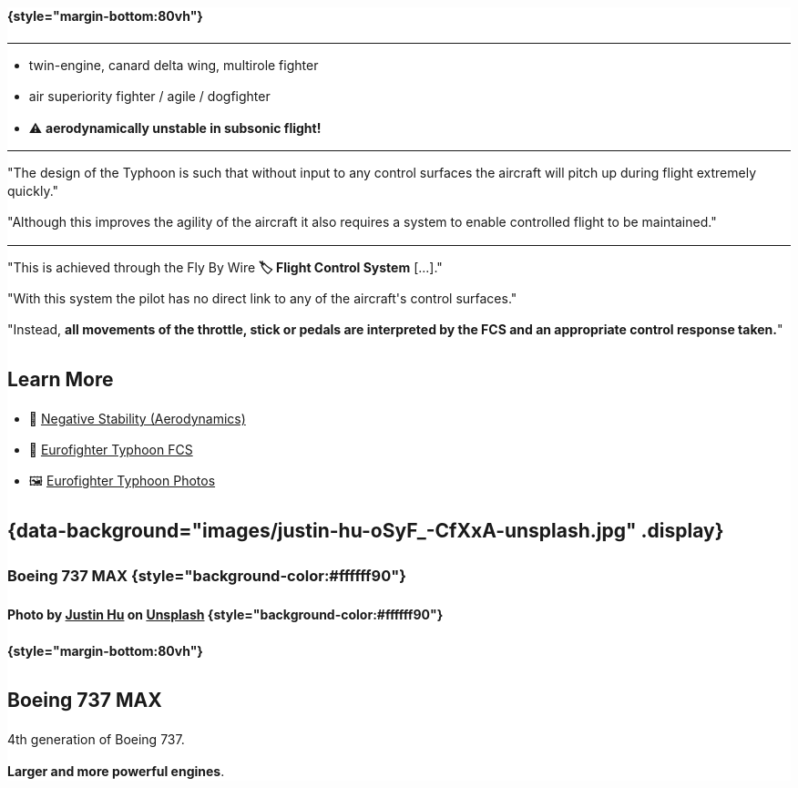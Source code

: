 #### {style="margin-bottom:80vh"}

--------------------------------------------------------------------------------

  - twin-engine, canard delta wing, multirole fighter

  - air superiority fighter / agile / dogfighter

  - ⚠️ **aerodynamically unstable in subsonic flight!**

--------------------------------------------------------------------------------

"The design of the Typhoon is such that without input to any control surfaces the aircraft will pitch up during flight extremely quickly."

"Although this improves the agility of the aircraft it also requires a system to enable controlled flight to be maintained." 

--------------------------------------------------------------------------------

"This is achieved through the Fly By Wire **🏷️ Flight Control System** [...]." 

"With this system the pilot has no direct link to any of the aircraft's control surfaces."

"Instead, **all movements of the throttle, stick or pedals are interpreted by the FCS and an appropriate control response taken.**"


## Learn More

  - 📖 [Negative Stability (Aerodynamics)](https://en.wikipedia.org/wiki/Relaxed_stability)

  - 📖 [Eurofighter Typhoon FCS](https://web.archive.org/web/20110901224810/http://typhoon.starstreak.net/Eurofighter/flight-sys.html)

  - 🖼️ [Eurofighter Typhoon Photos](https://unsplash.com/s/photos/eurofighter-typhoon)

## {data-background="images/justin-hu-oSyF_-CfXxA-unsplash.jpg" .display}

### Boeing 737 MAX {style="background-color:#ffffff90"}

#### Photo by [Justin Hu](https://unsplash.com/@phanto_sea?utm_source=unsplash&utm_medium=referral&utm_content=creditCopyText) on [Unsplash](https://unsplash.com/s/photos/boeing-737-max?utm_source=unsplash&utm_medium=referral&utm_content=creditCopyText) {style="background-color:#ffffff90"} 

#### {style="margin-bottom:80vh"}

## Boeing 737 MAX

4th generation of Boeing 737. 

**Larger and more powerful engines**.


[Tesla]: https://www.tesla.com
[Mercedes-Benz]: https://www.mercedes-benz.com
[Waymo]: https://waymo.com/